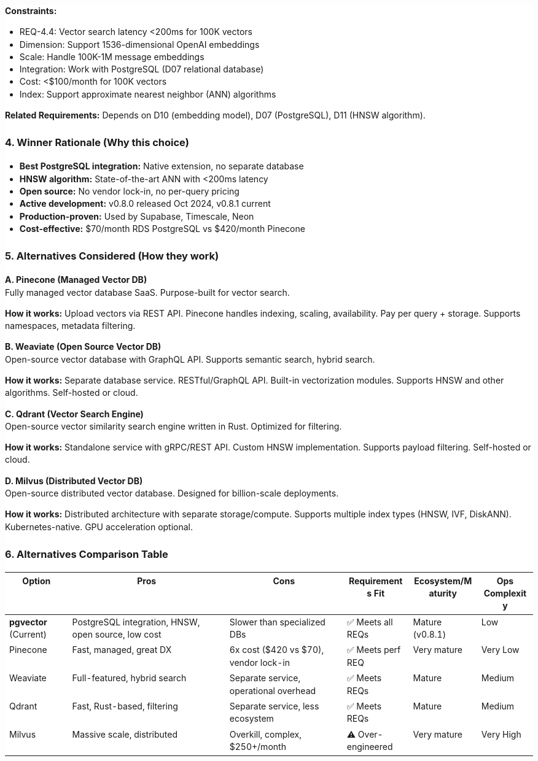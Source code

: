 **Constraints:**
- REQ-4.4: Vector search latency <200ms for 100K vectors
- Dimension: Support 1536-dimensional OpenAI embeddings
- Scale: Handle 100K-1M message embeddings
- Integration: Work with PostgreSQL (D07 relational database)
- Cost: <$100/month for 100K vectors
- Index: Support approximate nearest neighbor (ANN) algorithms

**Related Requirements:** Depends on D10 (embedding model), D07 (PostgreSQL), D11 (HNSW algorithm).

### 4. Winner Rationale (Why this choice)
- **Best PostgreSQL integration:** Native extension, no separate database
- **HNSW algorithm:** State-of-the-art ANN with <200ms latency
- **Open source:** No vendor lock-in, no per-query pricing
- **Active development:** v0.8.0 released Oct 2024, v0.8.1 current
- **Production-proven:** Used by Supabase, Timescale, Neon
- **Cost-effective:** $70/month RDS PostgreSQL vs $420/month Pinecone

### 5. Alternatives Considered (How they work)

**A. Pinecone (Managed Vector DB)**  
Fully managed vector database SaaS. Purpose-built for vector search.

**How it works:** Upload vectors via REST API. Pinecone handles indexing, scaling, availability. Pay per query + storage. Supports namespaces, metadata filtering.

**B. Weaviate (Open Source Vector DB)**  
Open-source vector database with GraphQL API. Supports semantic search, hybrid search.

**How it works:** Separate database service. RESTful/GraphQL API. Built-in vectorization modules. Supports HNSW and other algorithms. Self-hosted or cloud.

**C. Qdrant (Vector Search Engine)**  
Open-source vector similarity search engine written in Rust. Optimized for filtering.

**How it works:** Standalone service with gRPC/REST API. Custom HNSW implementation. Supports payload filtering. Self-hosted or cloud.

**D. Milvus (Distributed Vector DB)**  
Open-source distributed vector database. Designed for billion-scale deployments.

**How it works:** Distributed architecture with separate storage/compute. Supports multiple index types (HNSW, IVF, DiskANN). Kubernetes-native. GPU acceleration optional.

### 6. Alternatives Comparison Table

| Option | Pros | Cons | Requirements Fit | Ecosystem/Maturity | Ops Complexity |
|--------|------|------|------------------|-------------------|----------------|
| **pgvector** (Current) | PostgreSQL integration, HNSW, open source, low cost | Slower than specialized DBs | ✅ Meets all REQs | Mature (v0.8.1) | Low |
| Pinecone | Fast, managed, great DX | 6x cost ($420 vs $70), vendor lock-in | ✅ Meets perf REQ | Very mature | Very Low |
| Weaviate | Full-featured, hybrid search | Separate service, operational overhead | ✅ Meets REQs | Mature | Medium |
| Qdrant | Fast, Rust-based, filtering | Separate service, less ecosystem | ✅ Meets REQs | Mature | Medium |
| Milvus | Massive scale, distributed | Overkill, complex, $250+/month | ⚠️ Over-engineered | Very mature | Very High |
